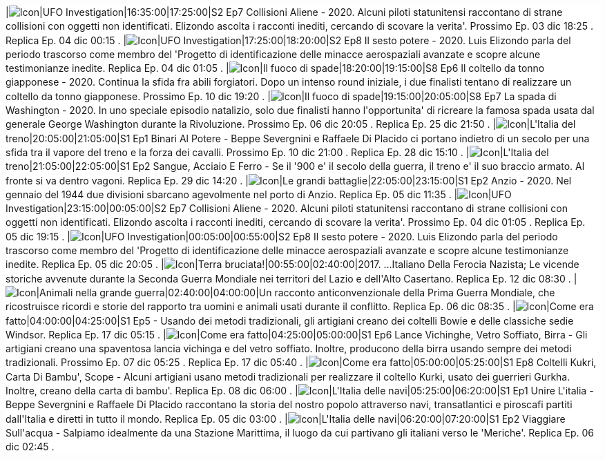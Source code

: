 |![Icon](https://guidatv.sky.it/uuid/ca4d3b76-376b-494c-9283-88dfa340ec54/cover?md5ChecksumParam=ac5ae83595dc3142c86a3f17ca19e615)|UFO Investigation|16:35:00|17:25:00|S2 Ep7 Collisioni Aliene - 2020. Alcuni piloti statunitensi raccontano di strane collisioni con oggetti non identificati. Elizondo ascolta i racconti inediti, cercando di scovare la verita'. Prossimo Ep. 03 dic 18:25 . Replica Ep. 04 dic 00:15 .
|![Icon](https://guidatv.sky.it/uuid/40a4312c-88ac-465d-9086-27d5262dd8a5/cover?md5ChecksumParam=ac5ae83595dc3142c86a3f17ca19e615)|UFO Investigation|17:25:00|18:20:00|S2 Ep8 Il sesto potere - 2020. Luis Elizondo parla del periodo trascorso come membro del 'Progetto di identificazione delle minacce aerospaziali avanzate e scopre alcune testimonianze inedite. Replica Ep. 04 dic 01:05 .
|![Icon](https://guidatv.sky.it/uuid/b9f3b616-2e3b-48d3-91d7-0459bc57fe91/cover?md5ChecksumParam=c2c3d83f71e4be904c2de9d13f6dd756)|Il fuoco di spade|18:20:00|19:15:00|S8 Ep6 Il coltello da tonno giapponese - 2020. Continua la sfida fra abili forgiatori. Dopo un intenso round iniziale, i due finalisti tentano di realizzare un coltello da tonno giapponese. Prossimo Ep. 10 dic 19:20 .
|![Icon](https://guidatv.sky.it/uuid/c2d6a8e4-014a-476a-8bd8-04fbaedeb874/cover?md5ChecksumParam=c2c3d83f71e4be904c2de9d13f6dd756)|Il fuoco di spade|19:15:00|20:05:00|S8 Ep7 La spada di Washington - 2020. In uno speciale episodio natalizio, solo due finalisti hanno l'opportunita' di ricreare la famosa spada usata dal generale George Washington durante la Rivoluzione. Prossimo Ep. 06 dic 20:05 . Replica Ep. 25 dic 21:50 .
|![Icon](https://guidatv.sky.it/uuid/31d0364d-1bbb-4131-a84e-61a73b4ba8ea/cover?md5ChecksumParam=8fc9d0b778d4473d31c5c146ef9038ad)|L'Italia del treno|20:05:00|21:05:00|S1 Ep1 Binari Al Potere - Beppe Severgnini e Raffaele Di Placido ci portano indietro di un secolo per una sfida tra il vapore del treno e la forza dei cavalli. Prossimo Ep. 10 dic 21:00 . Replica Ep. 28 dic 15:10 .
|![Icon](https://guidatv.sky.it/uuid/f50239cc-f926-40ed-ab96-6ba010ea32d3/cover?md5ChecksumParam=8fc9d0b778d4473d31c5c146ef9038ad)|L'Italia del treno|21:05:00|22:05:00|S1 Ep2 Sangue, Acciaio E Ferro - Se il '900 e' il secolo della guerra, il treno e' il suo braccio armato. Al fronte si va dentro vagoni. Replica Ep. 29 dic 14:20 .
|![Icon](https://guidatv.sky.it/uuid/48534a09-3537-4868-8092-474589d0d348/cover?md5ChecksumParam=08880e65ee1a8fda6edf7589a821268e)|Le grandi battaglie|22:05:00|23:15:00|S1 Ep2 Anzio - 2020. Nel gennaio del 1944 due divisioni sbarcano agevolmente nel porto di Anzio. Replica Ep. 05 dic 11:35 .
|![Icon](https://guidatv.sky.it/uuid/ca4d3b76-376b-494c-9283-88dfa340ec54/cover?md5ChecksumParam=ac5ae83595dc3142c86a3f17ca19e615)|UFO Investigation|23:15:00|00:05:00|S2 Ep7 Collisioni Aliene - 2020. Alcuni piloti statunitensi raccontano di strane collisioni con oggetti non identificati. Elizondo ascolta i racconti inediti, cercando di scovare la verita'. Prossimo Ep. 04 dic 01:05 . Replica Ep. 05 dic 19:15 .
|![Icon](https://guidatv.sky.it/uuid/40a4312c-88ac-465d-9086-27d5262dd8a5/cover?md5ChecksumParam=ac5ae83595dc3142c86a3f17ca19e615)|UFO Investigation|00:05:00|00:55:00|S2 Ep8 Il sesto potere - 2020. Luis Elizondo parla del periodo trascorso come membro del 'Progetto di identificazione delle minacce aerospaziali avanzate e scopre alcune testimonianze inedite. Replica Ep. 05 dic 20:05 .
|![Icon](https://guidatv.sky.it/uuid/0ea425d6-f525-4172-b93c-b416a77e7cbb/cover?md5ChecksumParam=d5b6146b9e135d0947e257c7bc2bc716)|Terra bruciata!|00:55:00|02:40:00|2017. ...Italiano Della Ferocia Nazista; Le vicende storiche avvenute durante la Seconda Guerra Mondiale nei territori del Lazio e dell'Alto Casertano. Replica Ep. 12 dic 08:30 .
|![Icon](https://guidatv.sky.it/uuid/54119920-166a-4d66-b4bc-1e30918040d0/cover?md5ChecksumParam=229ba2a7d4c72737311c15e981fa4173)|Animali nella grande guerra|02:40:00|04:00:00|Un racconto anticonvenzionale della Prima Guerra Mondiale, che ricostruisce ricordi e storie del rapporto tra uomini e animali usati durante il conflitto. Replica Ep. 06 dic 08:35 .
|![Icon](https://guidatv.sky.it/uuid/47fc6c1b-fb1f-4816-b144-5d8f2def1ccd/cover?md5ChecksumParam=8a0f599fa78ba65de294bb56be080392)|Come era fatto|04:00:00|04:25:00|S1 Ep5 - Usando dei metodi tradizionali, gli artigiani creano dei coltelli Bowie e delle classiche sedie Windsor. Replica Ep. 17 dic 05:15 .
|![Icon](https://guidatv.sky.it/uuid/49b11865-2196-4699-9074-25fc52c84a90/cover?md5ChecksumParam=8a0f599fa78ba65de294bb56be080392)|Come era fatto|04:25:00|05:00:00|S1 Ep6 Lance Vichinghe, Vetro Soffiato, Birra - Gli artigiani creano una spaventosa lancia vichinga e del vetro soffiato. Inoltre, producono della birra usando sempre dei metodi tradizionali. Prossimo Ep. 07 dic 05:25 . Replica Ep. 17 dic 05:40 .
|![Icon](https://guidatv.sky.it/uuid/b6878983-21ba-44ba-a676-5ef3cf029d0c/cover?md5ChecksumParam=8a0f599fa78ba65de294bb56be080392)|Come era fatto|05:00:00|05:25:00|S1 Ep8 Coltelli Kukri, Carta Di Bambu', Scope - Alcuni artigiani usano metodi tradizionali per realizzare il coltello Kurki, usato dei guerrieri Gurkha. Inoltre, creano della carta di bambu'. Replica Ep. 08 dic 06:00 .
|![Icon](https://guidatv.sky.it/uuid/8181599c-6f5c-487d-8cab-f9588bd33247/cover?md5ChecksumParam=c18f382a37b37b608f5bbf5afedc2bea)|L'Italia delle navi|05:25:00|06:20:00|S1 Ep1 Unire L'italia - Beppe Severgnini e Raffaele Di Placido raccontano la storia del nostro popolo attraverso navi, transatlantici e piroscafi partiti dall'Italia e diretti in tutto il mondo. Replica Ep. 05 dic 03:00 .
|![Icon](https://guidatv.sky.it/uuid/497fc231-a452-420d-b0cb-d358888b5859/cover?md5ChecksumParam=c18f382a37b37b608f5bbf5afedc2bea)|L'Italia delle navi|06:20:00|07:20:00|S1 Ep2 Viaggiare Sull'acqua - Salpiamo idealmente da una Stazione Marittima, il luogo da cui partivano gli italiani verso le 'Meriche'. Replica Ep. 06 dic 02:45 .